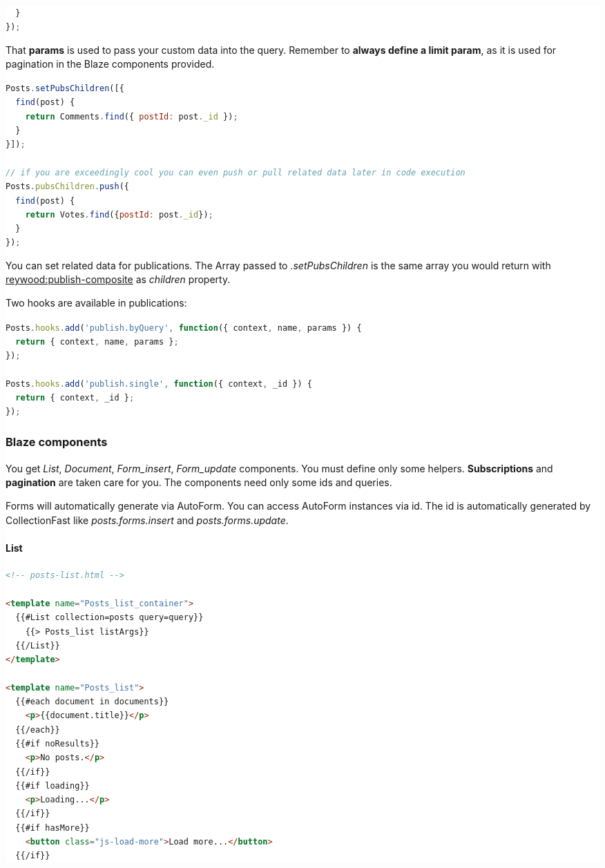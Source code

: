 ```js
  }
});
```
That **params** is used to pass your custom data into the query. Remember to **always define a limit param**, as it is used for pagination in the Blaze components provided.

```js
Posts.setPubsChildren([{
  find(post) {
    return Comments.find({ postId: post._id });
  }
}]);

// if you are exceedingly cool you can even push or pull related data later in code execution
Posts.pubsChildren.push({
  find(post) {
    return Votes.find({postId: post._id});
  }
});
```
You can set related data for publications. The Array passed to *.setPubsChildren* is the same array you would return with [reywood:publish-composite](https://atmospherejs.com/reywood/publish-composite) as *children* property.

Two hooks are available in publications:
```js
Posts.hooks.add('publish.byQuery', function({ context, name, params }) {
  return { context, name, params };
});

Posts.hooks.add('publish.single', function({ context, _id }) {
  return { context, _id };
});
```
### Blaze components
You get *List*, *Document*, *Form_insert*, *Form_update* components. You must define only some helpers. **Subscriptions** and **pagination** are taken care for you. The components need only some ids and queries.

Forms will automatically generate via AutoForm. You can access AutoForm instances via id. The id is automatically generated by CollectionFast like *posts.forms.insert* and *posts.forms.update*.
#### List
```html
<!-- posts-list.html -->

<template name="Posts_list_container">
  {{#List collection=posts query=query}}
    {{> Posts_list listArgs}}
  {{/List}}
</template>

<template name="Posts_list">
  {{#each document in documents}}
    <p>{{document.title}}</p>
  {{/each}}
  {{#if noResults}}
    <p>No posts.</p>
  {{/if}}
  {{#if loading}}
    <p>Loading...</p>
  {{/if}}
  {{#if hasMore}}
    <button class="js-load-more">Load more...</button>
  {{/if}}
```